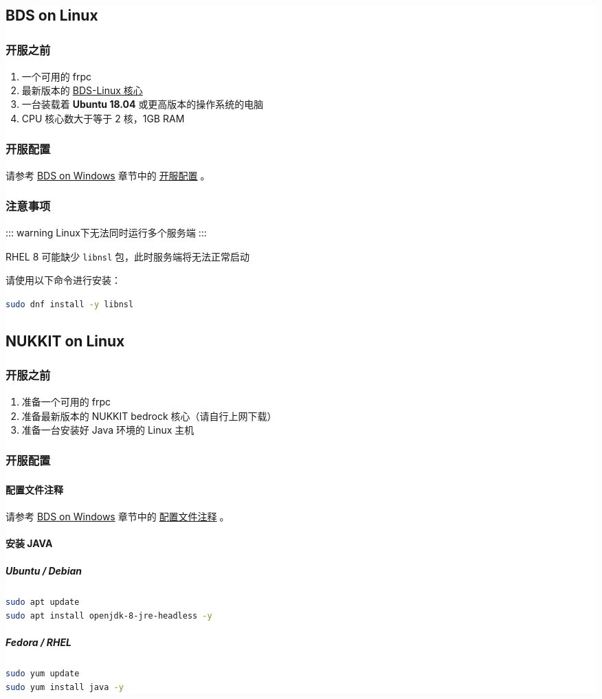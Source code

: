 ## BDS on Linux

### 开服之前

1. 一个可用的 frpc
2. 最新版本的 [BDS-Linux 核心](https://www.minecraft.net/zh-hans/download/server/bedrock/)
3. 一台装载着 **Ubuntu 18.04** 或更高版本的操作系统的电脑
4. CPU 核心数大于等于 2 核，1GB RAM

### 开服配置

请参考 [BDS on Windows](#bds-on-windows) 章节中的 [开服配置](#开服配置) 。

### 注意事项

::: warning
Linux下无法同时运行多个服务端
:::

RHEL 8 可能缺少 `libnsl` 包，此时服务端将无法正常启动

请使用以下命令进行安装：

```bash
sudo dnf install -y libnsl
```

## NUKKIT on Linux

### 开服之前

1. 准备一个可用的 frpc
2. 准备最新版本的 NUKKIT bedrock 核心（请自行上网下载）
3. 准备一台安装好 Java 环境的 Linux 主机

### 开服配置

#### 配置文件注释

请参考 [BDS on Windows](#bds-on-windows) 章节中的 [配置文件注释](#配置文件注释) 。

#### 安装 JAVA

##### Ubuntu / Debian

```bash
sudo apt update
sudo apt install openjdk-8-jre-headless -y
```

##### Fedora / RHEL

```bash
sudo yum update
sudo yum install java -y
```
